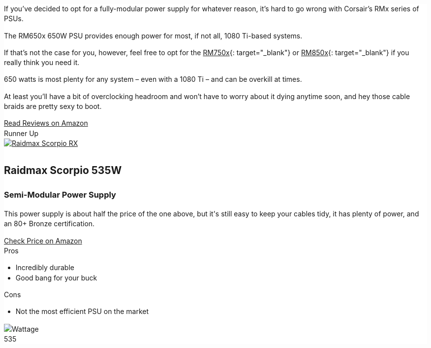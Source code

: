 If you’ve decided to opt for a fully-modular power supply for whatever reason, it’s hard to go wrong with Corsair’s RMx series of PSUs.

The RM650x 650W PSU provides enough power for most, if not all, 1080 Ti-based systems.

If that’s not the case for you, however, feel free to opt for the [RM750x](https://amzn.to/2o6PmgF){: target="\_blank"} or [RM850x](https://amzn.to/2oYIC4X){: target="\_blank"} if you really think you need it.

650 watts is most plenty for any system – even with a 1080 Ti – and can be overkill at times.

At least you’ll have a bit of overclocking headroom and won’t have to worry about it dying anytime soon, and hey those cable braids are pretty sexy to boot.

<div class="btn-center">
  <a target="_blank" class="big-button-center" href="https://amzn.to/2ogdxcP">Read Reviews on Amazon</a>
</div>

<div id="runner-up" class="featured-info-box">
<span>Runner Up</span>
<div class="content">
<div class="img">
<a target="_blank" href="https://amzn.to/2oSQbdf"><img alt="Raidmax Scorpio RX" src="/img/gpu/1080ti/power-supply/raidmax-scorpio-rx.jpg" /></a>
</div>
<div class="text">
<h2>Raidmax Scorpio 535W</h2>
<h3>Semi-Modular Power Supply</h3>
<p>This power supply is about half the price of the one above, but it's still easy to keep your cables tidy, it has plenty of power, and an 80+ Bronze certification.</p> 
<div class="btn btn-centered">
<a target="_blank" class="cta-button buy-button" href="https://amzn.to/31Mzgb2">Check Price on Amazon</a>
</div>
</div>
</div>
</div>
<section class="section-pros-cons">
  <div class="pros-cons-container">
    <div class="pros-container"> 
      <div class="pro-con-title">Pros</div> 
      <ul class="info-list"> 
        <li>Incredibly durable</li> 
        <li>Good bang for your buck</li> 
      </ul> 
    </div>
    <div class="cons-container"> 
      <div class="pro-con-title">Cons</div> 
      <ul class="info-list"> 
        <li>Not the most efficient PSU on the market</li> 
      </ul> 
    </div>
  </div>
  <div class="tabs-container">
      <div class="tab-btn">
        <div class="tab-btn-title">
          <img class="tab-img" src="/img/icons/flash.png"/><span class="tab-btn-title-margin">Wattage</span>
        </div>
        <div class="tab-btn-data">
          535
        </div>
      </div>
      <div class="tab-btn">
        <div class="tab-btn-title">